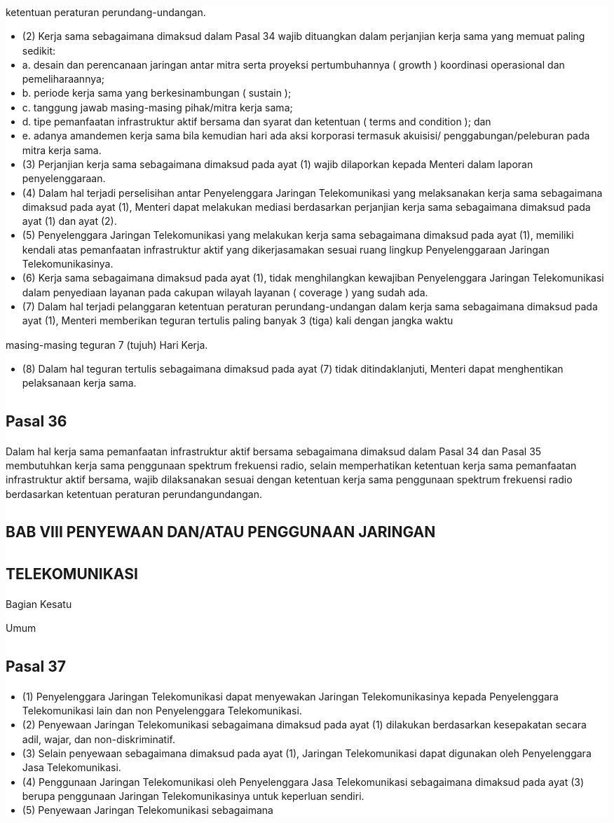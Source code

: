 ketentuan peraturan perundang-undangan.

- (2) Kerja sama sebagaimana dimaksud dalam Pasal 34 wajib dituangkan  dalam  perjanjian  kerja  sama  yang  memuat paling sedikit:
- a. desain  dan  perencanaan  jaringan  antar  mitra  serta proyeksi pertumbuhannya ( growth ) koordinasi operasional dan pemeliharaannya;
- b. periode kerja sama yang berkesinambungan ( sustain );
- c. tanggung  jawab  masing-masing  pihak/mitra  kerja sama;
- d. tipe  pemanfaatan  infrastruktur  aktif  bersama  dan syarat dan ketentuan ( terms and condition ); dan
- e. adanya amandemen kerja sama bila kemudian hari ada aksi korporasi termasuk akuisisi/ penggabungan/peleburan pada mitra kerja sama.
- (3) Perjanjian kerja sama sebagaimana dimaksud pada ayat (1) wajib  dilaporkan  kepada  Menteri  dalam  laporan penyelenggaraan.
- (4) Dalam  hal  terjadi  perselisihan  antar  Penyelenggara Jaringan Telekomunikasi yang melaksanakan kerja sama sebagaimana  dimaksud  pada  ayat  (1),  Menteri  dapat melakukan  mediasi  berdasarkan  perjanjian  kerja  sama sebagaimana dimaksud pada ayat (1) dan ayat (2).
- (5) Penyelenggara Jaringan Telekomunikasi yang melakukan kerja sama  sebagaimana  dimaksud  pada  ayat  (1), memiliki  kendali  atas  pemanfaatan  infrastruktur  aktif yang dikerjasamakan sesuai ruang lingkup Penyelenggaraan Jaringan Telekomunikasinya.
- (6) Kerja  sama  sebagaimana  dimaksud  pada  ayat  (1),  tidak menghilangkan kewajiban Penyelenggara Jaringan Telekomunikasi dalam penyediaan layanan pada cakupan wilayah layanan ( coverage ) yang sudah ada.
- (7) Dalam  hal  terjadi  pelanggaran  ketentuan  peraturan perundang-undangan  dalam  kerja  sama  sebagaimana dimaksud  pada  ayat  (1),  Menteri  memberikan  teguran tertulis paling banyak 3 (tiga) kali dengan jangka waktu

masing-masing teguran 7 (tujuh) Hari Kerja.

- (8) Dalam hal teguran tertulis sebagaimana dimaksud pada ayat (7) tidak ditindaklanjuti, Menteri dapat menghentikan pelaksanaan kerja sama.

## Pasal 36

Dalam  hal  kerja  sama  pemanfaatan  infrastruktur  aktif bersama sebagaimana dimaksud dalam Pasal 34 dan Pasal 35 membutuhkan  kerja  sama  penggunaan  spektrum  frekuensi radio, selain memperhatikan ketentuan kerja sama pemanfaatan infrastruktur aktif bersama, wajib dilaksanakan sesuai  dengan  ketentuan  kerja  sama  penggunaan  spektrum frekuensi radio berdasarkan ketentuan peraturan perundangundangan.

## BAB VIII PENYEWAAN DAN/ATAU PENGGUNAAN JARINGAN

## TELEKOMUNIKASI

Bagian Kesatu

Umum

## Pasal 37

- (1) Penyelenggara Jaringan Telekomunikasi dapat menyewakan Jaringan Telekomunikasinya kepada Penyelenggara Telekomunikasi lain dan non Penyelenggara Telekomunikasi.
- (2) Penyewaan Jaringan Telekomunikasi sebagaimana dimaksud pada ayat (1) dilakukan berdasarkan kesepakatan secara adil, wajar, dan non-diskriminatif.
- (3) Selain penyewaan sebagaimana dimaksud pada ayat (1), Jaringan Telekomunikasi dapat digunakan oleh Penyelenggara Jasa Telekomunikasi.
- (4) Penggunaan Jaringan Telekomunikasi oleh Penyelenggara Jasa  Telekomunikasi  sebagaimana  dimaksud  pada  ayat (3) berupa  penggunaan  Jaringan  Telekomunikasinya untuk keperluan sendiri.
- (5) Penyewaan Jaringan Telekomunikasi sebagaimana
